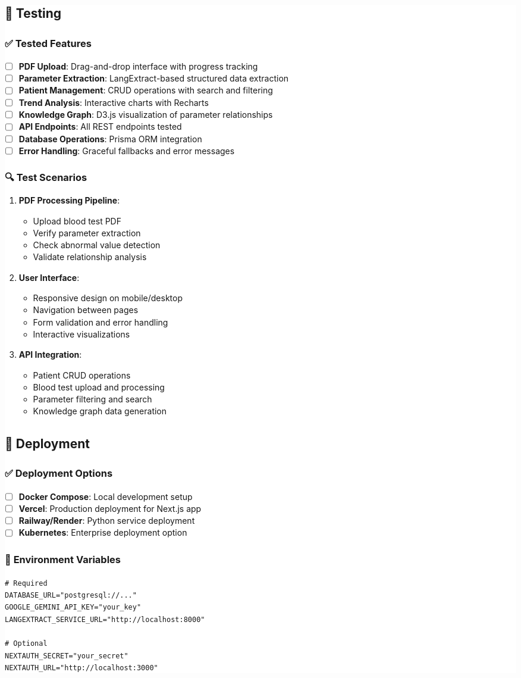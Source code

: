 ## 🧪 **Testing**

### ✅ **Tested Features**

- [ ] **PDF Upload**: Drag-and-drop interface with progress tracking
- [ ] **Parameter Extraction**: LangExtract-based structured data extraction
- [ ] **Patient Management**: CRUD operations with search and filtering
- [ ] **Trend Analysis**: Interactive charts with Recharts
- [ ] **Knowledge Graph**: D3.js visualization of parameter relationships
- [ ] **API Endpoints**: All REST endpoints tested
- [ ] **Database Operations**: Prisma ORM integration
- [ ] **Error Handling**: Graceful fallbacks and error messages

### 🔍 **Test Scenarios**

1. **PDF Processing Pipeline**:
   - Upload blood test PDF
   - Verify parameter extraction
   - Check abnormal value detection
   - Validate relationship analysis

2. **User Interface**:
   - Responsive design on mobile/desktop
   - Navigation between pages
   - Form validation and error handling
   - Interactive visualizations

3. **API Integration**:
   - Patient CRUD operations
   - Blood test upload and processing
   - Parameter filtering and search
   - Knowledge graph data generation

## 🚀 **Deployment**

### ✅ **Deployment Options**

- [ ] **Docker Compose**: Local development setup
- [ ] **Vercel**: Production deployment for Next.js app
- [ ] **Railway/Render**: Python service deployment
- [ ] **Kubernetes**: Enterprise deployment option

### 🔧 **Environment Variables**

```env
# Required
DATABASE_URL="postgresql://..."
GOOGLE_GEMINI_API_KEY="your_key"
LANGEXTRACT_SERVICE_URL="http://localhost:8000"

# Optional
NEXTAUTH_SECRET="your_secret"
NEXTAUTH_URL="http://localhost:3000"
```

